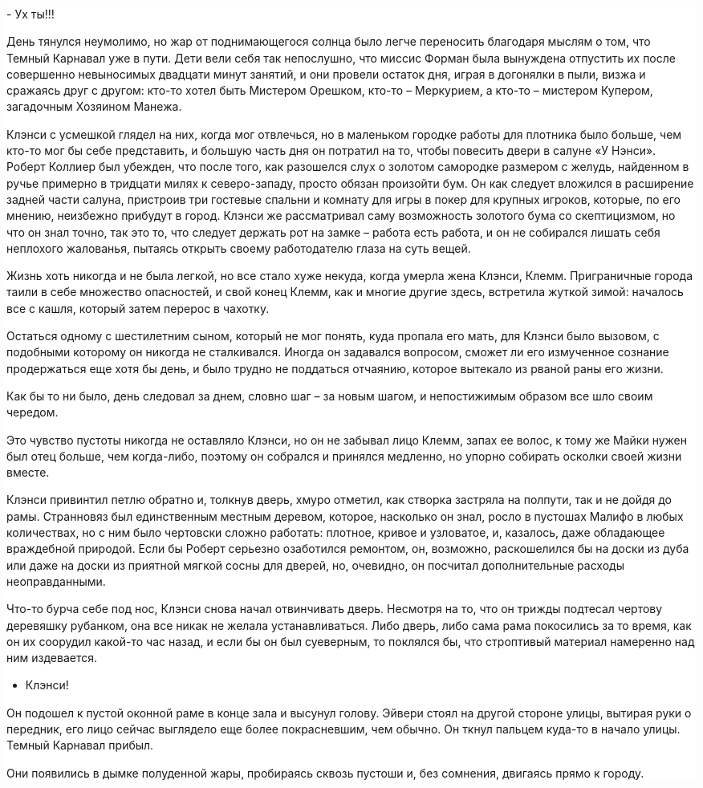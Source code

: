 - Ух ты!!!
 
День тянулся неумолимо, но жар от поднимающегося солнца было легче переносить благодаря мыслям о том, что Темный Карнавал уже в пути.
Дети вели себя так непослушно, что миссис Форман была вынуждена отпустить их после совершенно невыносимых двадцати минут занятий, и они провели остаток дня, играя в догонялки в пыли, визжа и сражаясь друг с другом: кто-то хотел быть Мистером Орешком, кто-то – Меркурием, а кто-то – мистером Купером, загадочным Хозяином Манежа.
 
Клэнси с усмешкой глядел на них, когда мог отвлечься, но в маленьком городке работы для плотника было больше, чем кто-то мог бы себе представить, и большую часть дня он потратил на то, чтобы повесить двери в салуне «У Нэнси». Роберт Коллиер был убежден, что после того, как разошелся слух о золотом самородке размером с желудь, найденном в ручье примерно в тридцати милях к северо-западу, просто обязан произойти бум. Он как следует вложился в расширение задней части салуна, пристроив три гостевые спальни и комнату для игры в покер для крупных игроков, которые, по его мнению, неизбежно прибудут в город.
Клэнси же рассматривал саму возможность золотого бума со скептицизмом, но что он знал точно, так это то, что следует держать рот на замке – работа есть работа, и он не собирался лишать себя неплохого жалованья, пытаясь открыть своему работодателю глаза на суть вещей.
 
Жизнь хоть никогда и не была легкой, но все стало хуже некуда, когда умерла жена Клэнси, Клемм. Приграничные города таили в себе множество опасностей, и свой конец Клемм, как и многие другие здесь, встретила жуткой зимой: началось все с кашля, который затем перерос в чахотку.
 
Остаться одному с шестилетним сыном, который не мог понять, куда пропала его мать, для Клэнси было вызовом, с подобными которому он никогда не сталкивался. Иногда он задавался вопросом, сможет ли его измученное сознание продержаться еще хотя бы день, и было трудно не поддаться отчаянию, которое вытекало из рваной раны его жизни.
 
Как бы то ни было, день следовал за днем, словно шаг – за новым шагом, и непостижимым образом все шло своим чередом.
 
Это чувство пустоты никогда не оставляло Клэнси, но он не забывал лицо Клемм, запах ее волос, к тому же Майки нужен был отец больше, чем когда-либо, поэтому он собрался и принялся медленно, но упорно собирать осколки своей жизни вместе.
 
Клэнси привинтил петлю обратно и, толкнув дверь, хмуро отметил, как створка застряла на полпути, так и не дойдя до рамы. Странновяз был единственным местным деревом, которое, насколько он знал, росло в пустошах Малифо в любых количествах, но с ним было чертовски сложно работать: плотное, кривое и узловатое, и, казалось, даже обладающее враждебной природой. Если бы Роберт серьезно озаботился ремонтом, он, возможно, раскошелился бы на доски из дуба или даже на доски из приятной мягкой сосны для дверей, но, очевидно, он посчитал дополнительные расходы неоправданными.
 
Что-то бурча себе под нос, Клэнси снова начал отвинчивать дверь. Несмотря на то, что он трижды подтесал чертову деревяшку рубанком, она все никак не желала устанавливаться. Либо дверь, либо сама рама покосились за то время, как он их соорудил какой-то час назад, и если бы он был суеверным, то поклялся бы, что строптивый материал намеренно над ним издевается.
 
- Клэнси!

Он подошел к пустой оконной раме в конце зала и высунул голову. Эйвери стоял на другой стороне улицы, вытирая руки о передник, его лицо сейчас выглядело еще более покрасневшим, чем обычно. Он ткнул пальцем куда-то в начало улицы.
 Темный Карнавал прибыл.

Они появились в дымке полуденной жары, пробираясь сквозь пустоши и, без сомнения, двигаясь прямо к городу.
 